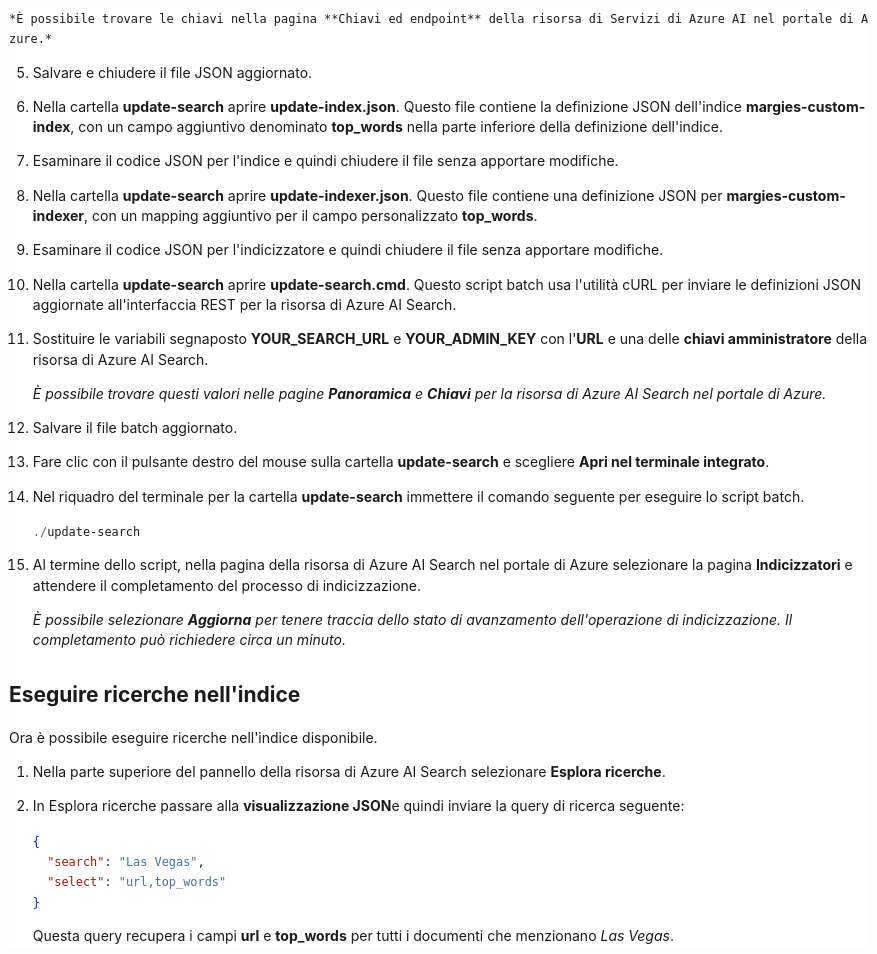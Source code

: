     *È possibile trovare le chiavi nella pagina **Chiavi ed endpoint** della risorsa di Servizi di Azure AI nel portale di Azure.*

5. Salvare e chiudere il file JSON aggiornato.
6. Nella cartella **update-search** aprire **update-index.json**. Questo file contiene la definizione JSON dell'indice **margies-custom-index**, con un campo aggiuntivo denominato **top_words** nella parte inferiore della definizione dell'indice.
7. Esaminare il codice JSON per l'indice e quindi chiudere il file senza apportare modifiche.
8. Nella cartella **update-search** aprire **update-indexer.json**. Questo file contiene una definizione JSON per **margies-custom-indexer**, con un mapping aggiuntivo per il campo personalizzato **top_words**.
9. Esaminare il codice JSON per l'indicizzatore e quindi chiudere il file senza apportare modifiche.
10. Nella cartella **update-search** aprire **update-search.cmd**. Questo script batch usa l'utilità cURL per inviare le definizioni JSON aggiornate all'interfaccia REST per la risorsa di Azure AI Search.
11. Sostituire le variabili segnaposto **YOUR_SEARCH_URL** e **YOUR_ADMIN_KEY** con l'**URL** e una delle **chiavi amministratore** della risorsa di Azure AI Search.

    *È possibile trovare questi valori nelle pagine **Panoramica** e **Chiavi** per la risorsa di Azure AI Search nel portale di Azure.*

12. Salvare il file batch aggiornato.
13. Fare clic con il pulsante destro del mouse sulla cartella **update-search** e scegliere **Apri nel terminale integrato**.
14. Nel riquadro del terminale per la cartella **update-search** immettere il comando seguente per eseguire lo script batch.

    ```powershell
    ./update-search
    ```

15. Al termine dello script, nella pagina della risorsa di Azure AI Search nel portale di Azure selezionare la pagina **Indicizzatori** e attendere il completamento del processo di indicizzazione.

    *È possibile selezionare **Aggiorna** per tenere traccia dello stato di avanzamento dell'operazione di indicizzazione. Il completamento può richiedere circa un minuto.*

## Eseguire ricerche nell'indice

Ora è possibile eseguire ricerche nell'indice disponibile.

1. Nella parte superiore del pannello della risorsa di Azure AI Search selezionare **Esplora ricerche**.
2. In Esplora ricerche passare alla **visualizzazione JSON**e quindi inviare la query di ricerca seguente:

    ```json
    {
      "search": "Las Vegas",
      "select": "url,top_words"
    }
    ```

    Questa query recupera i campi **url** e **top_words** per tutti i documenti che menzionano *Las Vegas*.
